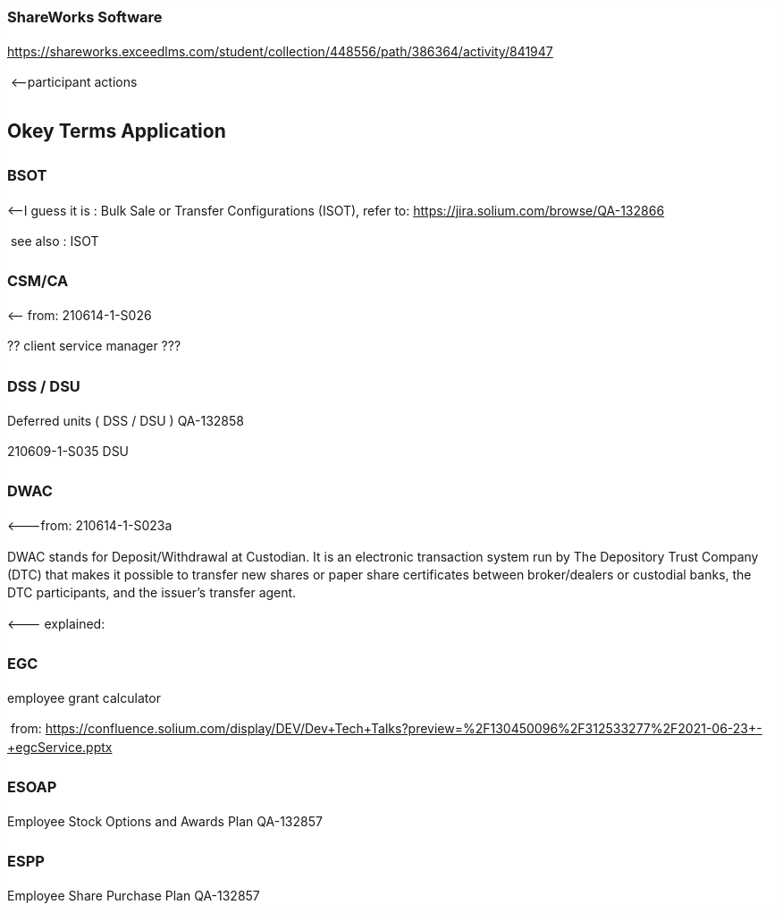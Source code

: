 ### ShareWorks Software

https://shareworks.exceedlms.com/student/collection/448556/path/386364/activity/841947 

​           <--participant actions





## Okey  Terms Application

### BSOT

 <--I guess it is :    Bulk Sale or Transfer Configurations (ISOT), refer to: https://jira.solium.com/browse/QA-132866

​      see also : ISOT

### CSM/CA

<-- from: 210614-1-S026

  ?? client service manager ???

### DSS / DSU

Deferred units ( DSS / DSU )   QA-132858

210609-1-S035  DSU

### DWAC

<---from: 210614-1-S023a

DWAC stands for Deposit/Withdrawal at Custodian.  It is an electronic transaction system run by  The Depository Trust Company (DTC) that makes it possible to transfer new shares or paper share certificates between broker/dealers or custodial banks, the DTC participants, and the issuer’s transfer agent. 

<--- explained: 

### EGC 

employee grant calculator

​      from: https://confluence.solium.com/display/DEV/Dev+Tech+Talks?preview=%2F130450096%2F312533277%2F2021-06-23+-+egcService.pptx

### ESOAP

Employee Stock Options and Awards Plan   QA-132857

### ESPP

Employee Share Purchase Plan    QA-132857
